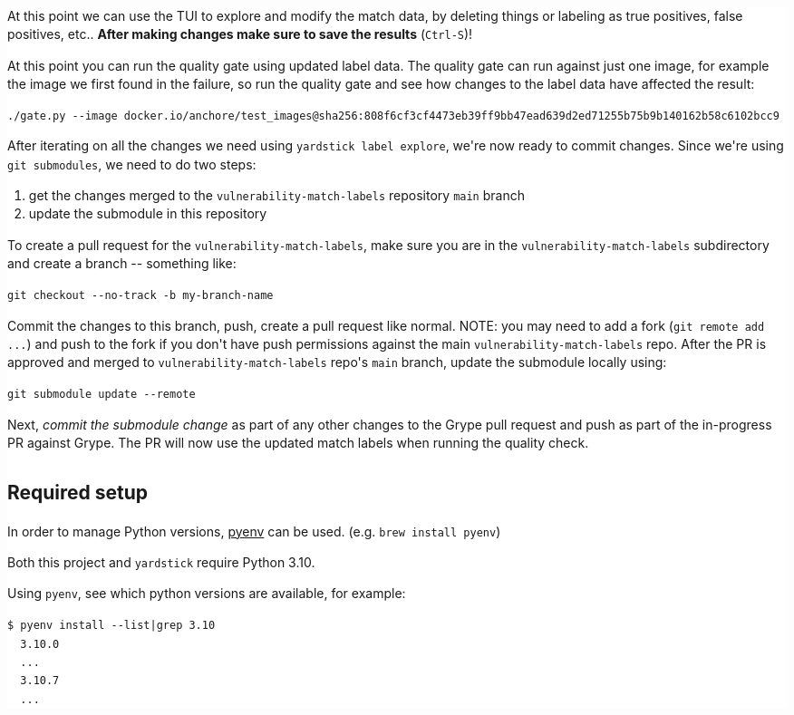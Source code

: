 At this point we can use the TUI to explore and modify the match data, by deleting things or labeling as
true positives, false positives, etc.. **After making changes make sure to save the results** (`Ctrl-S`)!

At this point you can run the quality gate using updated label data. The quality gate can run against
just one image, for example the image we first found in the failure, so run the quality gate and see
how changes to the label data have affected the result:
```shell
./gate.py --image docker.io/anchore/test_images@sha256:808f6cf3cf4473eb39ff9bb47ead639d2ed71255b75b9b140162b58c6102bcc9
```

After iterating on all the changes we need using `yardstick label explore`, we're now ready to commit changes. Since
we're using `git submodules`, we need to do two steps:
1. get the changes merged to the `vulnerability-match-labels` repository `main` branch
2. update the submodule in this repository

To create a pull request for the `vulnerability-match-labels`, make sure you are in the `vulnerability-match-labels`
subdirectory and create a branch -- something like:
```shell
git checkout --no-track -b my-branch-name
```

Commit the changes to this branch, push, create a pull request like normal. NOTE: you may need to add a fork
(`git remote add ...`) and push to the fork if you don't have push permissions against the main
`vulnerability-match-labels` repo. After the PR is approved and merged to `vulnerability-match-labels` repo's `main`
branch, update the submodule locally using:
```shell
git submodule update --remote
```

Next, _commit the submodule change_ as part of any other changes
to the Grype pull request and push as part of the in-progress PR
against Grype. The PR will now use the updated match labels when running
the quality check.

## Required setup

In order to manage Python versions, [pyenv](https://github.com/pyenv/pyenv) can be used. (e.g. `brew install pyenv`)

Both this project and `yardstick` require Python 3.10.

Using `pyenv`, see which python versions are available, for example:
```shell
$ pyenv install --list|grep 3.10
  3.10.0
  ...
  3.10.7
  ...
```
